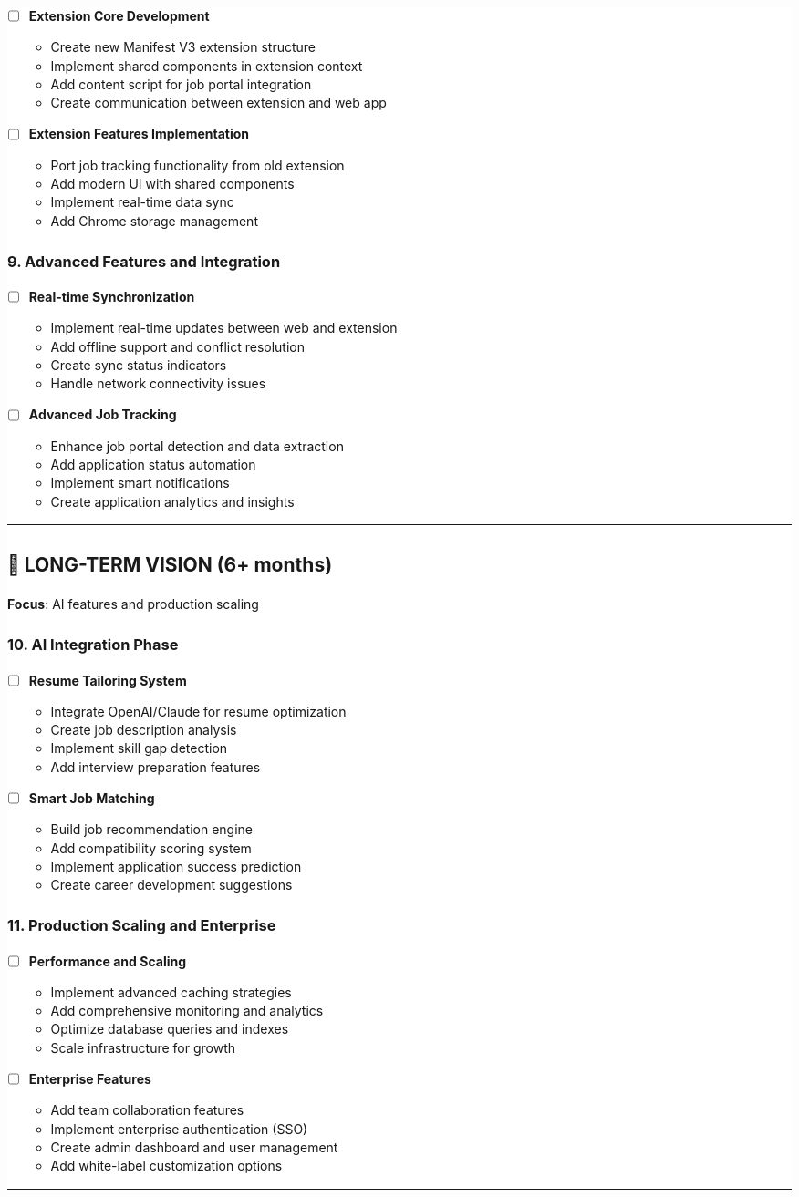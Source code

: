 - [ ] **Extension Core Development**
  - Create new Manifest V3 extension structure
  - Implement shared components in extension context
  - Add content script for job portal integration
  - Create communication between extension and web app

- [ ] **Extension Features Implementation**
  - Port job tracking functionality from old extension
  - Add modern UI with shared components
  - Implement real-time data sync
  - Add Chrome storage management

### 9. Advanced Features and Integration
- [ ] **Real-time Synchronization**
  - Implement real-time updates between web and extension
  - Add offline support and conflict resolution
  - Create sync status indicators
  - Handle network connectivity issues

- [ ] **Advanced Job Tracking**
  - Enhance job portal detection and data extraction
  - Add application status automation
  - Implement smart notifications
  - Create application analytics and insights

---

## 🚀 LONG-TERM VISION (6+ months)
**Focus**: AI features and production scaling

### 10. AI Integration Phase
- [ ] **Resume Tailoring System**
  - Integrate OpenAI/Claude for resume optimization
  - Create job description analysis
  - Implement skill gap detection
  - Add interview preparation features

- [ ] **Smart Job Matching**
  - Build job recommendation engine
  - Add compatibility scoring system
  - Implement application success prediction
  - Create career development suggestions

### 11. Production Scaling and Enterprise
- [ ] **Performance and Scaling**
  - Implement advanced caching strategies
  - Add comprehensive monitoring and analytics
  - Optimize database queries and indexes
  - Scale infrastructure for growth

- [ ] **Enterprise Features**
  - Add team collaboration features
  - Implement enterprise authentication (SSO)
  - Create admin dashboard and user management
  - Add white-label customization options

---